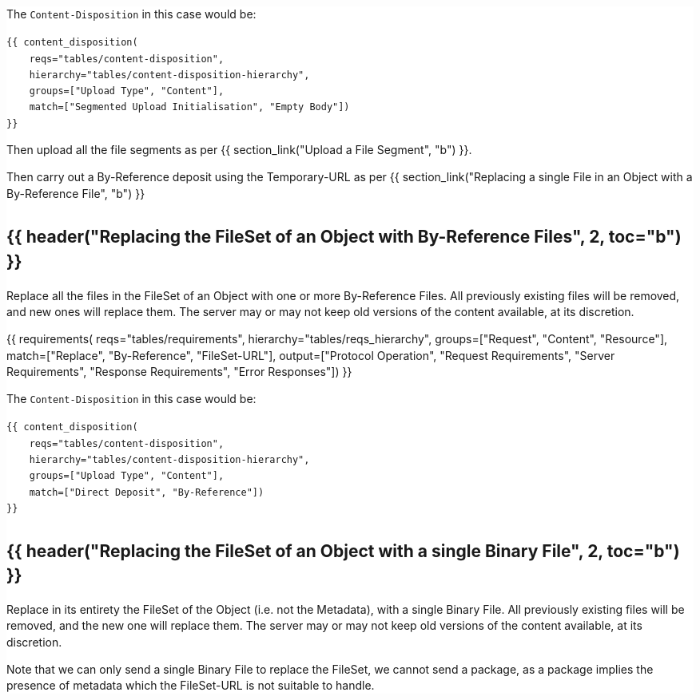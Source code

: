 The `Content-Disposition` in this case would be:

```
{{ content_disposition(
    reqs="tables/content-disposition",
    hierarchy="tables/content-disposition-hierarchy",
    groups=["Upload Type", "Content"],
    match=["Segmented Upload Initialisation", "Empty Body"])
}}
```

Then upload all the file segments as per {{ section_link("Upload a File Segment", "b") }}.

Then carry out a By-Reference deposit using the Temporary-URL as per {{ section_link("Replacing a single File in an Object with a By-Reference File", "b") }}


## {{ header("Replacing the FileSet of an Object with By-Reference Files", 2, toc="b") }}

Replace all the files in the FileSet of an Object with one or more By-Reference Files.  All previously existing files will be removed, and
new ones will replace them.  The server may or may not keep old versions of the content available, at its discretion.

{{ requirements(
    reqs="tables/requirements",
    hierarchy="tables/reqs_hierarchy",
    groups=["Request", "Content", "Resource"],
    match=["Replace", "By-Reference", "FileSet-URL"],
    output=["Protocol Operation", "Request Requirements", "Server Requirements", "Response Requirements", "Error Responses"])
}}

The `Content-Disposition` in this case would be:

```
{{ content_disposition(
    reqs="tables/content-disposition",
    hierarchy="tables/content-disposition-hierarchy",
    groups=["Upload Type", "Content"],
    match=["Direct Deposit", "By-Reference"])
}}
```


## {{ header("Replacing the FileSet of an Object with a single Binary File", 2, toc="b") }}

Replace in its entirety the FileSet of the Object (i.e. not the Metadata), with a single Binary File.  All previously existing files will
be removed, and the new one will replace them.  The server may or may not keep old versions of the content available, at its discretion.

Note that we can only send a single Binary File to replace the FileSet, we cannot send a package, as a package implies the
presence of metadata which the FileSet-URL is not suitable to handle.
